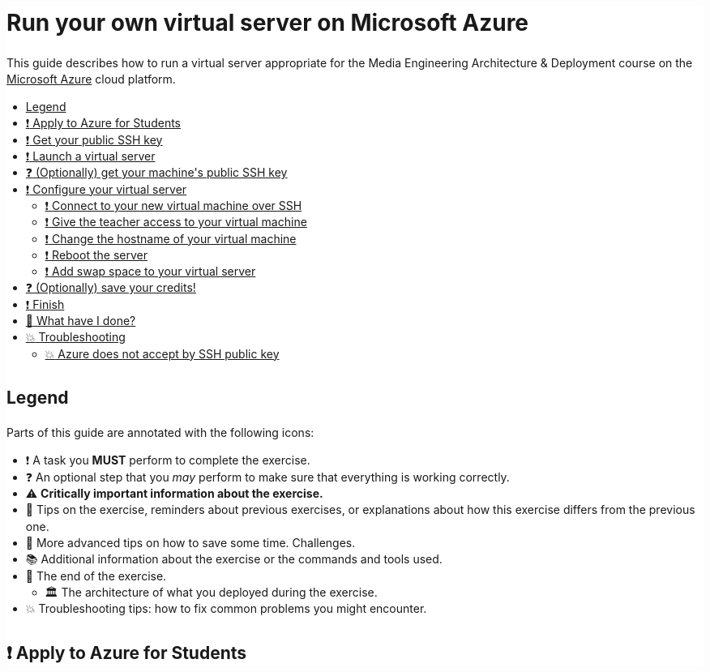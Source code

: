 # Run your own virtual server on Microsoft Azure

This guide describes how to run a virtual server appropriate for the Media
Engineering Architecture & Deployment course on the [Microsoft
Azure](https://azure.microsoft.com) cloud platform.




- [Legend](#legend)
- [:exclamation: Apply to Azure for Students](#exclamation-apply-to-azure-for-students)
- [:exclamation: Get your public SSH key](#exclamation-get-your-public-ssh-key)
- [:exclamation: Launch a virtual server](#exclamation-launch-a-virtual-server)
- [:question: (Optionally) get your machine's public SSH key](#question-optionally-get-your-machines-public-ssh-key)
- [:exclamation: Configure your virtual server](#exclamation-configure-your-virtual-server)
  - [:exclamation: Connect to your new virtual machine over SSH](#exclamation-connect-to-your-new-virtual-machine-over-ssh)
  - [:exclamation: Give the teacher access to your virtual machine](#exclamation-give-the-teacher-access-to-your-virtual-machine)
  - [:exclamation: Change the hostname of your virtual machine](#exclamation-change-the-hostname-of-your-virtual-machine)
  - [:exclamation: Reboot the server](#exclamation-reboot-the-server)
  - [:exclamation: Add swap space to your virtual server](#exclamation-add-swap-space-to-your-virtual-server)
- [:question: (Optionally) save your credits!](#question-optionally-save-your-credits)
- [:exclamation: Finish](#exclamation-finish)
- [:checkered_flag: What have I done?](#checkered_flag-what-have-i-done)
- [:boom: Troubleshooting](#boom-troubleshooting)
  - [:boom: Azure does not accept by SSH public key](#boom-azure-does-not-accept-by-ssh-public-key)



## Legend

Parts of this guide are annotated with the following icons:

- :exclamation: A task you **MUST** perform to complete the exercise.
- :question: An optional step that you _may_ perform to make sure that
  everything is working correctly.
- :warning: **Critically important information about the exercise.**
- :gem: Tips on the exercise, reminders about previous exercises, or
  explanations about how this exercise differs from the previous one.
- :space_invader: More advanced tips on how to save some time. Challenges.
- :books: Additional information about the exercise or the commands and tools
  used.
- :checkered_flag: The end of the exercise.
  - :classical_building: The architecture of what you deployed during the
    exercise.
- :boom: Troubleshooting tips: how to fix common problems you might encounter.

## :exclamation: Apply to Azure for Students
